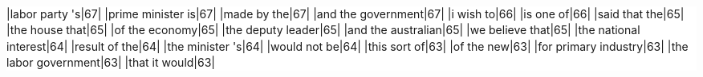 |labor party 's|67|
|prime minister is|67|
|made by the|67|
|and the government|67|
|i wish to|66|
|is one of|66|
|said that the|65|
|the house that|65|
|of the economy|65|
|the deputy leader|65|
|and the australian|65|
|we believe that|65|
|the national interest|64|
|result of the|64|
|the minister 's|64|
|would not be|64|
|this sort of|63|
|of the new|63|
|for primary industry|63|
|the labor government|63|
|that it would|63|

